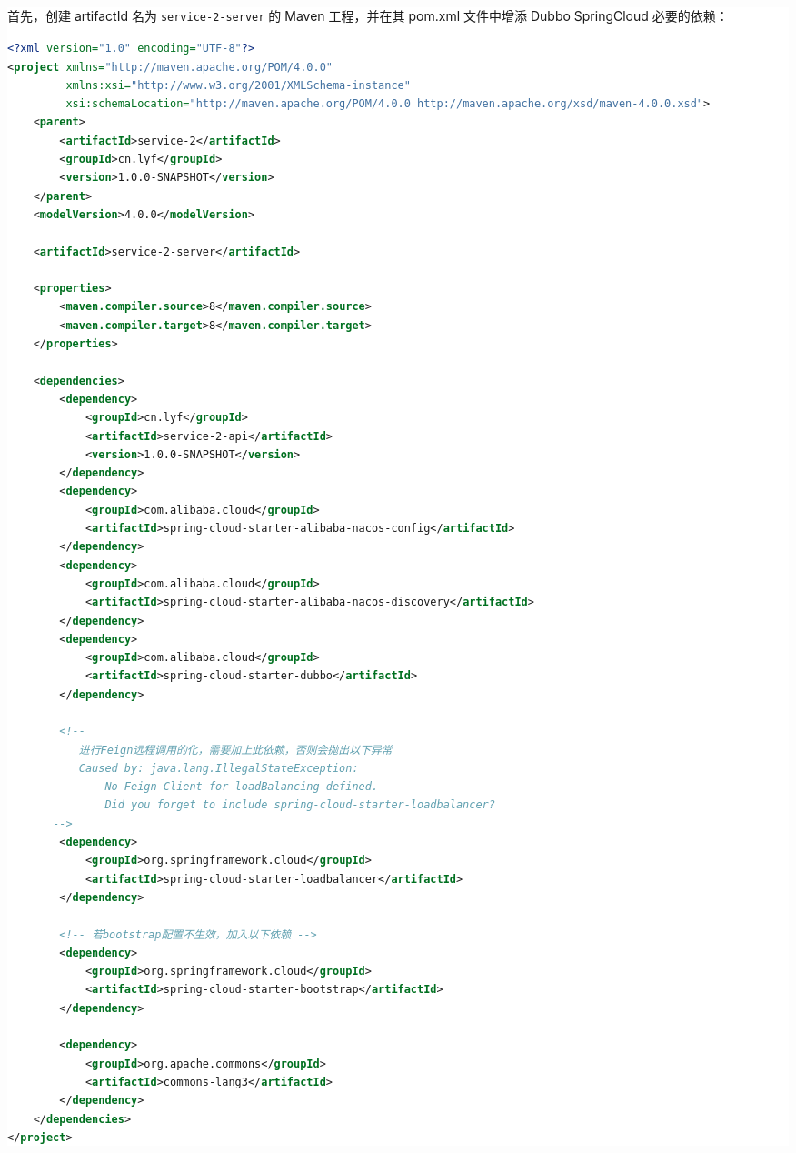 首先，创建 artifactId 名为 `service-2-server` 的 Maven 工程，并在其 pom.xml 文件中增添 Dubbo SpringCloud 必要的依赖：

```xml
<?xml version="1.0" encoding="UTF-8"?>
<project xmlns="http://maven.apache.org/POM/4.0.0"
         xmlns:xsi="http://www.w3.org/2001/XMLSchema-instance"
         xsi:schemaLocation="http://maven.apache.org/POM/4.0.0 http://maven.apache.org/xsd/maven-4.0.0.xsd">
    <parent>
        <artifactId>service-2</artifactId>
        <groupId>cn.lyf</groupId>
        <version>1.0.0-SNAPSHOT</version>
    </parent>
    <modelVersion>4.0.0</modelVersion>

    <artifactId>service-2-server</artifactId>

    <properties>
        <maven.compiler.source>8</maven.compiler.source>
        <maven.compiler.target>8</maven.compiler.target>
    </properties>

    <dependencies>
        <dependency>
            <groupId>cn.lyf</groupId>
            <artifactId>service-2-api</artifactId>
            <version>1.0.0-SNAPSHOT</version>
        </dependency>
        <dependency>
            <groupId>com.alibaba.cloud</groupId>
            <artifactId>spring-cloud-starter-alibaba-nacos-config</artifactId>
        </dependency>
        <dependency>
            <groupId>com.alibaba.cloud</groupId>
            <artifactId>spring-cloud-starter-alibaba-nacos-discovery</artifactId>
        </dependency>
        <dependency>
            <groupId>com.alibaba.cloud</groupId>
            <artifactId>spring-cloud-starter-dubbo</artifactId>
        </dependency>

        <!--
           进行Feign远程调用的化，需要加上此依赖，否则会抛出以下异常
           Caused by: java.lang.IllegalStateException:
               No Feign Client for loadBalancing defined.
               Did you forget to include spring-cloud-starter-loadbalancer?
       -->
        <dependency>
            <groupId>org.springframework.cloud</groupId>
            <artifactId>spring-cloud-starter-loadbalancer</artifactId>
        </dependency>

        <!-- 若bootstrap配置不生效，加入以下依赖 -->
        <dependency>
            <groupId>org.springframework.cloud</groupId>
            <artifactId>spring-cloud-starter-bootstrap</artifactId>
        </dependency>

        <dependency>
            <groupId>org.apache.commons</groupId>
            <artifactId>commons-lang3</artifactId>
        </dependency>
    </dependencies>
</project>
```